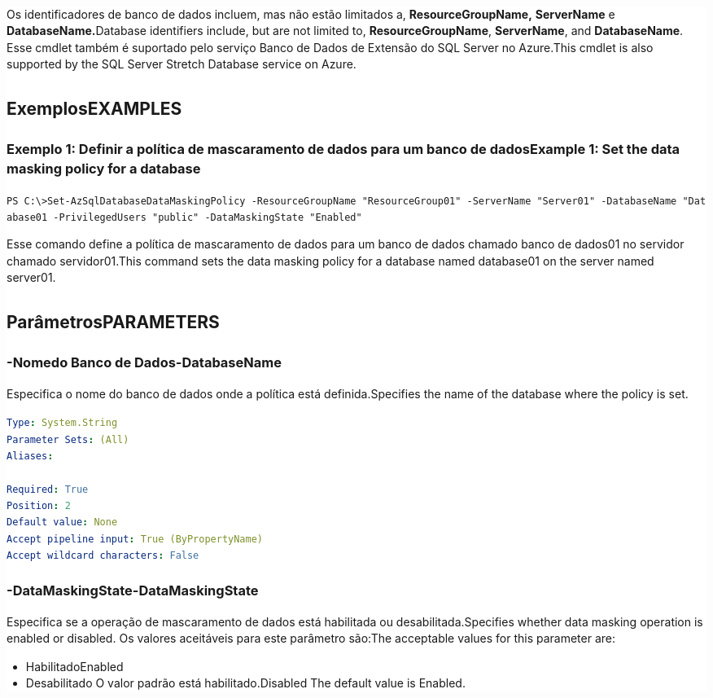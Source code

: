 <span data-ttu-id="d8375-110">Os identificadores de banco de dados incluem, mas não estão limitados a, **ResourceGroupName,** **ServerName** e **DatabaseName.**</span><span class="sxs-lookup"><span data-stu-id="d8375-110">Database identifiers include, but are not limited to, **ResourceGroupName**, **ServerName**, and **DatabaseName**.</span></span>
<span data-ttu-id="d8375-111">Esse cmdlet também é suportado pelo serviço Banco de Dados de Extensão do SQL Server no Azure.</span><span class="sxs-lookup"><span data-stu-id="d8375-111">This cmdlet is also supported by the SQL Server Stretch Database service on Azure.</span></span>

## <span data-ttu-id="d8375-112">Exemplos</span><span class="sxs-lookup"><span data-stu-id="d8375-112">EXAMPLES</span></span>

### <span data-ttu-id="d8375-113">Exemplo 1: Definir a política de mascaramento de dados para um banco de dados</span><span class="sxs-lookup"><span data-stu-id="d8375-113">Example 1: Set the data masking policy for a database</span></span>
```
PS C:\>Set-AzSqlDatabaseDataMaskingPolicy -ResourceGroupName "ResourceGroup01" -ServerName "Server01" -DatabaseName "Database01 -PrivilegedUsers "public" -DataMaskingState "Enabled"
```

<span data-ttu-id="d8375-114">Esse comando define a política de mascaramento de dados para um banco de dados chamado banco de dados01 no servidor chamado servidor01.</span><span class="sxs-lookup"><span data-stu-id="d8375-114">This command sets the data masking policy for a database named database01 on the server named server01.</span></span>

## <span data-ttu-id="d8375-115">Parâmetros</span><span class="sxs-lookup"><span data-stu-id="d8375-115">PARAMETERS</span></span>

### <span data-ttu-id="d8375-116">-Nomedo Banco de Dados</span><span class="sxs-lookup"><span data-stu-id="d8375-116">-DatabaseName</span></span>
<span data-ttu-id="d8375-117">Especifica o nome do banco de dados onde a política está definida.</span><span class="sxs-lookup"><span data-stu-id="d8375-117">Specifies the name of the database where the policy is set.</span></span>

```yaml
Type: System.String
Parameter Sets: (All)
Aliases:

Required: True
Position: 2
Default value: None
Accept pipeline input: True (ByPropertyName)
Accept wildcard characters: False
```

### <span data-ttu-id="d8375-118">-DataMaskingState</span><span class="sxs-lookup"><span data-stu-id="d8375-118">-DataMaskingState</span></span>
<span data-ttu-id="d8375-119">Especifica se a operação de mascaramento de dados está habilitada ou desabilitada.</span><span class="sxs-lookup"><span data-stu-id="d8375-119">Specifies whether data masking operation is enabled or disabled.</span></span>
<span data-ttu-id="d8375-120">Os valores aceitáveis para este parâmetro são:</span><span class="sxs-lookup"><span data-stu-id="d8375-120">The acceptable values for this parameter are:</span></span>
- <span data-ttu-id="d8375-121">Habilitado</span><span class="sxs-lookup"><span data-stu-id="d8375-121">Enabled</span></span>
- <span data-ttu-id="d8375-122">Desabilitado O valor padrão está habilitado.</span><span class="sxs-lookup"><span data-stu-id="d8375-122">Disabled The default value is Enabled.</span></span>
